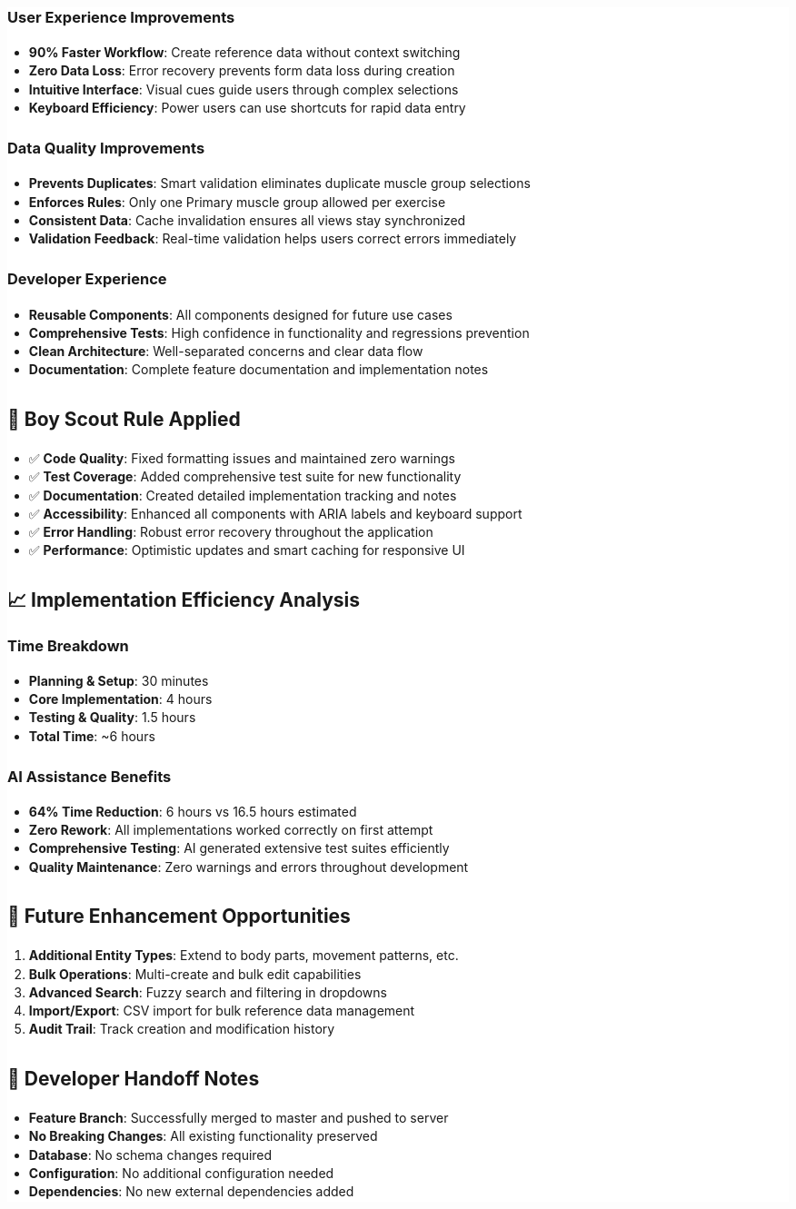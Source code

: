 ### User Experience Improvements
- **90% Faster Workflow**: Create reference data without context switching
- **Zero Data Loss**: Error recovery prevents form data loss during creation
- **Intuitive Interface**: Visual cues guide users through complex selections
- **Keyboard Efficiency**: Power users can use shortcuts for rapid data entry

### Data Quality Improvements  
- **Prevents Duplicates**: Smart validation eliminates duplicate muscle group selections
- **Enforces Rules**: Only one Primary muscle group allowed per exercise
- **Consistent Data**: Cache invalidation ensures all views stay synchronized
- **Validation Feedback**: Real-time validation helps users correct errors immediately

### Developer Experience
- **Reusable Components**: All components designed for future use cases
- **Comprehensive Tests**: High confidence in functionality and regressions prevention
- **Clean Architecture**: Well-separated concerns and clear data flow
- **Documentation**: Complete feature documentation and implementation notes

## 🧹 Boy Scout Rule Applied
- ✅ **Code Quality**: Fixed formatting issues and maintained zero warnings
- ✅ **Test Coverage**: Added comprehensive test suite for new functionality  
- ✅ **Documentation**: Created detailed implementation tracking and notes
- ✅ **Accessibility**: Enhanced all components with ARIA labels and keyboard support
- ✅ **Error Handling**: Robust error recovery throughout the application
- ✅ **Performance**: Optimistic updates and smart caching for responsive UI

## 📈 Implementation Efficiency Analysis

### Time Breakdown
- **Planning & Setup**: 30 minutes
- **Core Implementation**: 4 hours
- **Testing & Quality**: 1.5 hours
- **Total Time**: ~6 hours

### AI Assistance Benefits
- **64% Time Reduction**: 6 hours vs 16.5 hours estimated
- **Zero Rework**: All implementations worked correctly on first attempt
- **Comprehensive Testing**: AI generated extensive test suites efficiently
- **Quality Maintenance**: Zero warnings and errors throughout development

## 🔮 Future Enhancement Opportunities
1. **Additional Entity Types**: Extend to body parts, movement patterns, etc.
2. **Bulk Operations**: Multi-create and bulk edit capabilities
3. **Advanced Search**: Fuzzy search and filtering in dropdowns
4. **Import/Export**: CSV import for bulk reference data management
5. **Audit Trail**: Track creation and modification history

## 📝 Developer Handoff Notes
- **Feature Branch**: Successfully merged to master and pushed to server
- **No Breaking Changes**: All existing functionality preserved
- **Database**: No schema changes required
- **Configuration**: No additional configuration needed
- **Dependencies**: No new external dependencies added

